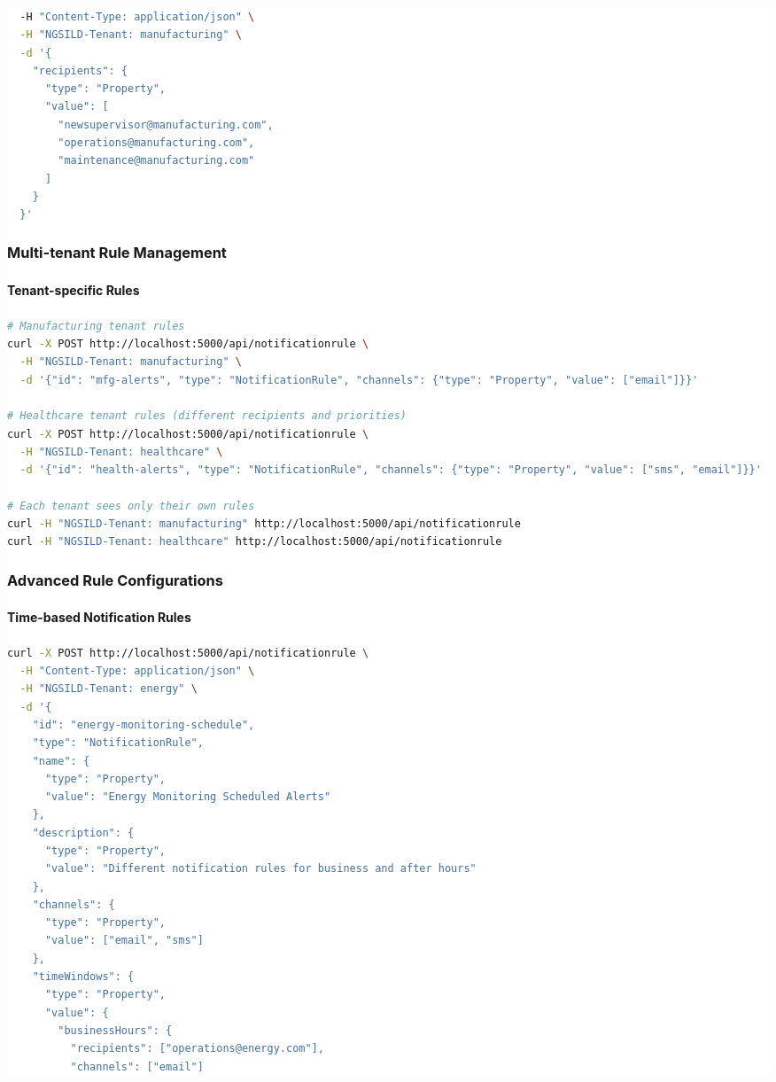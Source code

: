 ```bash
  -H "Content-Type: application/json" \
  -H "NGSILD-Tenant: manufacturing" \
  -d '{
    "recipients": {
      "type": "Property",
      "value": [
        "newsupervisor@manufacturing.com",
        "operations@manufacturing.com",
        "maintenance@manufacturing.com"
      ]
    }
  }'
```

### Multi-tenant Rule Management

#### Tenant-specific Rules
```bash
# Manufacturing tenant rules
curl -X POST http://localhost:5000/api/notificationrule \
  -H "NGSILD-Tenant: manufacturing" \
  -d '{"id": "mfg-alerts", "type": "NotificationRule", "channels": {"type": "Property", "value": ["email"]}}'

# Healthcare tenant rules (different recipients and priorities)
curl -X POST http://localhost:5000/api/notificationrule \
  -H "NGSILD-Tenant: healthcare" \
  -d '{"id": "health-alerts", "type": "NotificationRule", "channels": {"type": "Property", "value": ["sms", "email"]}}'

# Each tenant sees only their own rules
curl -H "NGSILD-Tenant: manufacturing" http://localhost:5000/api/notificationrule
curl -H "NGSILD-Tenant: healthcare" http://localhost:5000/api/notificationrule
```

### Advanced Rule Configurations

#### Time-based Notification Rules
```bash
curl -X POST http://localhost:5000/api/notificationrule \
  -H "Content-Type: application/json" \
  -H "NGSILD-Tenant: energy" \
  -d '{
    "id": "energy-monitoring-schedule",
    "type": "NotificationRule",
    "name": {
      "type": "Property",
      "value": "Energy Monitoring Scheduled Alerts"
    },
    "description": {
      "type": "Property",
      "value": "Different notification rules for business and after hours"
    },
    "channels": {
      "type": "Property",
      "value": ["email", "sms"]
    },
    "timeWindows": {
      "type": "Property",
      "value": {
        "businessHours": {
          "recipients": ["operations@energy.com"],
          "channels": ["email"]
```